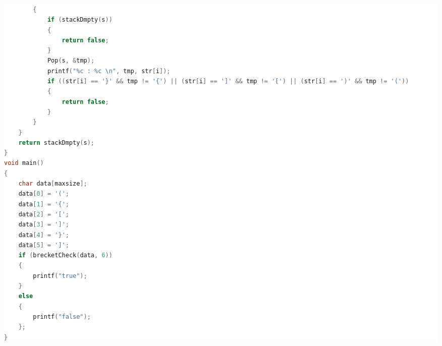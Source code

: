 ```c
        {
            if (stackDmpty(s))
            {
                return false;
            }
            Pop(s, &tmp);
            printf("%c : %c \n", tmp, str[i]);
            if ((str[i] == '}' && tmp != '{') || (str[i] == ']' && tmp != '[') || (str[i] == ')' && tmp != '('))
            {
                return false;
            }
        }
    }
    return stackDmpty(s);
}
void main()
{
    char data[maxsize];
    data[0] = '(';
    data[1] = '{';
    data[2] = '[';
    data[3] = ']';
    data[4] = '}';
    data[5] = ']';
    if (brecketCheck(data, 6))
    {
        printf("true");
    }
    else
    {
        printf("false");
    };
}
```

